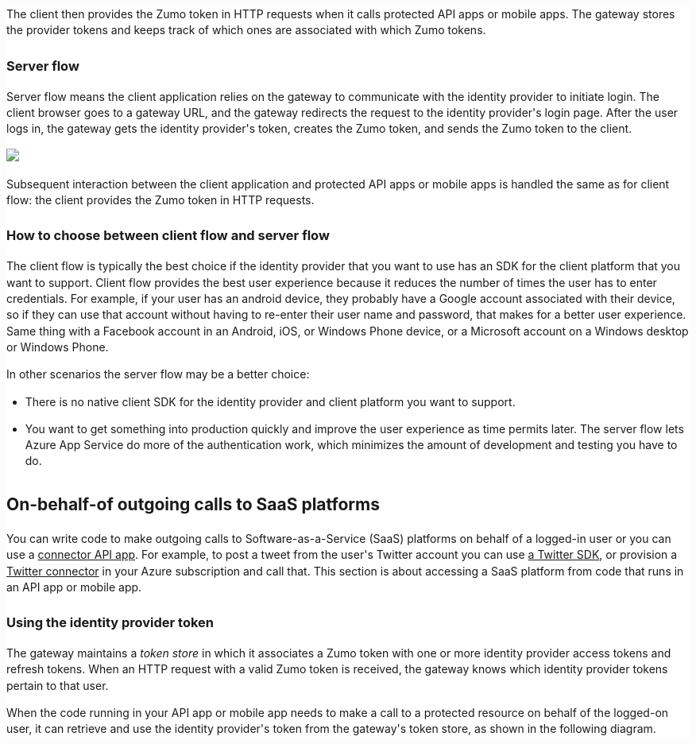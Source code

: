The client then provides the Zumo token in HTTP requests when it calls protected API apps or mobile apps. The gateway stores the provider tokens and keeps track of which ones are associated with which Zumo tokens.

### Server flow

Server flow means the client application relies on the gateway to communicate with the identity provider to initiate login.  The client browser goes to a gateway URL, and the gateway redirects the request to the identity provider's login page.  After the user logs in, the gateway gets the identity provider's token, creates the Zumo token, and sends the Zumo token to the client.

![](./media/app-service-authentication-overview/serverflow.png)

Subsequent interaction between the client application and protected API apps or mobile apps is handled the same as for client flow:  the client provides the Zumo token in HTTP requests. 

### How to choose between client flow and server flow

The client flow is typically the best choice if the identity provider that you want to use has an SDK for the client platform that you want to support. Client flow provides the best user experience because it reduces the number of times the user has to enter credentials.  For example, if your user has an android device, they probably have a Google account associated with their device, so if they can use that account without having to re-enter their user name and password, that makes for a better user experience. Same thing with a Facebook account in an Android, iOS, or Windows Phone device, or a Microsoft account on a Windows desktop or Windows Phone.  

In other scenarios the server flow may be a better choice: 

- There is no native client SDK for the identity provider and client platform you want to support.

- You want to get something into production quickly and improve the user experience as time permits later. The server flow lets Azure App Service do more of the authentication work, which minimizes the amount of development and testing you have to do.

## On-behalf-of outgoing calls to SaaS platforms

You can write code to make outgoing calls to Software-as-a-Service (SaaS) platforms on behalf of a logged-in user or you can use a [connector API app](../app-service-mobile/app-service-logic-what-are-biztalk-api-apps.md). For example, to post a tweet from the user's Twitter account you can use [a Twitter SDK](https://dev.twitter.com/overview/api/twitter-libraries), or provision a [Twitter connector](../app-service-mobile/app-service-logic-connector-twitter.md) in your Azure subscription and call that. This section is about accessing a SaaS platform from code that runs in an API app or mobile app.   

### Using the identity provider token 

The gateway maintains a *token store* in which it associates a Zumo token with one or more identity provider access tokens and refresh tokens. When an HTTP request with a valid Zumo token is received, the gateway knows which identity provider tokens pertain to that user.
  
When the code running in your API app or mobile app needs to make a call to a protected resource on behalf of the logged-on user, it can retrieve and use the identity provider's token from the gateway's token store, as shown in the following diagram.  

